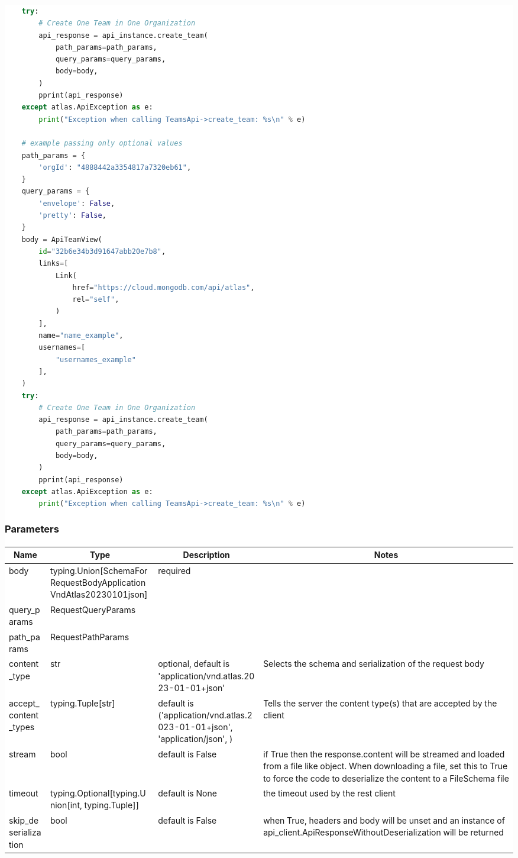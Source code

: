 ```python
    try:
        # Create One Team in One Organization
        api_response = api_instance.create_team(
            path_params=path_params,
            query_params=query_params,
            body=body,
        )
        pprint(api_response)
    except atlas.ApiException as e:
        print("Exception when calling TeamsApi->create_team: %s\n" % e)

    # example passing only optional values
    path_params = {
        'orgId': "4888442a3354817a7320eb61",
    }
    query_params = {
        'envelope': False,
        'pretty': False,
    }
    body = ApiTeamView(
        id="32b6e34b3d91647abb20e7b8",
        links=[
            Link(
                href="https://cloud.mongodb.com/api/atlas",
                rel="self",
            )
        ],
        name="name_example",
        usernames=[
            "usernames_example"
        ],
    )
    try:
        # Create One Team in One Organization
        api_response = api_instance.create_team(
            path_params=path_params,
            query_params=query_params,
            body=body,
        )
        pprint(api_response)
    except atlas.ApiException as e:
        print("Exception when calling TeamsApi->create_team: %s\n" % e)
```
### Parameters

Name | Type | Description  | Notes
------------- | ------------- | ------------- | -------------
body | typing.Union[SchemaForRequestBodyApplicationVndAtlas20230101json] | required |
query_params | RequestQueryParams | |
path_params | RequestPathParams | |
content_type | str | optional, default is 'application/vnd.atlas.2023-01-01+json' | Selects the schema and serialization of the request body
accept_content_types | typing.Tuple[str] | default is ('application/vnd.atlas.2023-01-01+json', 'application/json', ) | Tells the server the content type(s) that are accepted by the client
stream | bool | default is False | if True then the response.content will be streamed and loaded from a file like object. When downloading a file, set this to True to force the code to deserialize the content to a FileSchema file
timeout | typing.Optional[typing.Union[int, typing.Tuple]] | default is None | the timeout used by the rest client
skip_deserialization | bool | default is False | when True, headers and body will be unset and an instance of api_client.ApiResponseWithoutDeserialization will be returned

